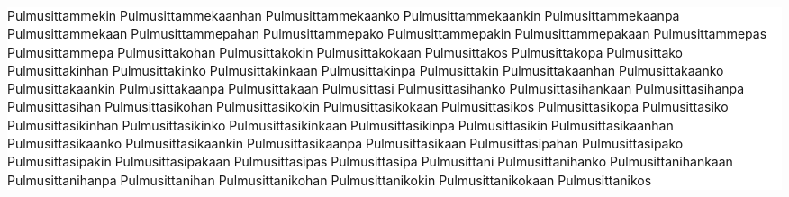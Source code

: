 Pulmusittammekin
Pulmusittammekaanhan
Pulmusittammekaanko
Pulmusittammekaankin
Pulmusittammekaanpa
Pulmusittammekaan
Pulmusittammepahan
Pulmusittammepako
Pulmusittammepakin
Pulmusittammepakaan
Pulmusittammepas
Pulmusittammepa
Pulmusittakohan
Pulmusittakokin
Pulmusittakokaan
Pulmusittakos
Pulmusittakopa
Pulmusittako
Pulmusittakinhan
Pulmusittakinko
Pulmusittakinkaan
Pulmusittakinpa
Pulmusittakin
Pulmusittakaanhan
Pulmusittakaanko
Pulmusittakaankin
Pulmusittakaanpa
Pulmusittakaan
Pulmusittasi
Pulmusittasihanko
Pulmusittasihankaan
Pulmusittasihanpa
Pulmusittasihan
Pulmusittasikohan
Pulmusittasikokin
Pulmusittasikokaan
Pulmusittasikos
Pulmusittasikopa
Pulmusittasiko
Pulmusittasikinhan
Pulmusittasikinko
Pulmusittasikinkaan
Pulmusittasikinpa
Pulmusittasikin
Pulmusittasikaanhan
Pulmusittasikaanko
Pulmusittasikaankin
Pulmusittasikaanpa
Pulmusittasikaan
Pulmusittasipahan
Pulmusittasipako
Pulmusittasipakin
Pulmusittasipakaan
Pulmusittasipas
Pulmusittasipa
Pulmusittani
Pulmusittanihanko
Pulmusittanihankaan
Pulmusittanihanpa
Pulmusittanihan
Pulmusittanikohan
Pulmusittanikokin
Pulmusittanikokaan
Pulmusittanikos